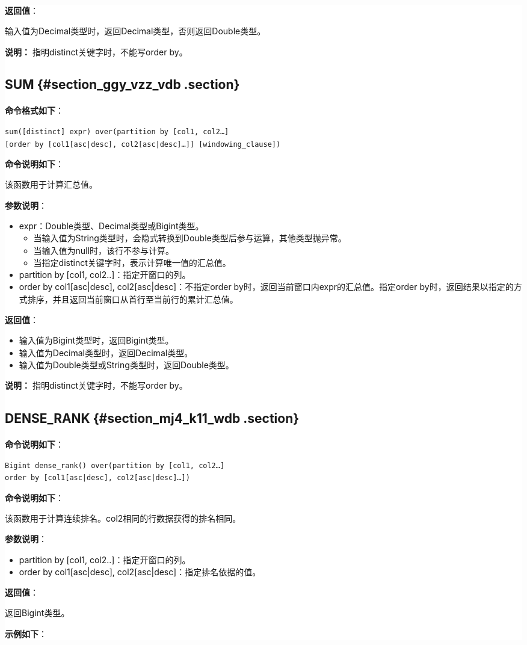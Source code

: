 **返回值**：

输入值为Decimal类型时，返回Decimal类型，否则返回Double类型。

**说明：** 指明distinct关键字时，不能写order by。

## SUM {#section_ggy_vzz_vdb .section}

**命令格式如下**：

```
sum([distinct] expr) over(partition by [col1, col2…]
[order by [col1[asc|desc], col2[asc|desc]…]] [windowing_clause])
```

**命令说明如下**：

该函数用于计算汇总值。

**参数说明**：

-   expr：Double类型、Decimal类型或Bigint类型。
    -   当输入值为String类型时，会隐式转换到Double类型后参与运算，其他类型抛异常。
    -   当输入值为null时，该行不参与计算。
    -   当指定distinct关键字时，表示计算唯一值的汇总值。
-   partition by \[col1, col2..\]：指定开窗口的列。
-   order by col1\[asc|desc\], col2\[asc|desc\]：不指定order by时，返回当前窗口内expr的汇总值。指定order by时，返回结果以指定的方式排序，并且返回当前窗口从首行至当前行的累计汇总值。

**返回值**：

-   输入值为Bigint类型时，返回Bigint类型。
-   输入值为Decimal类型时，返回Decimal类型。
-   输入值为Double类型或String类型时，返回Double类型。

**说明：** 指明distinct关键字时，不能写order by。

## DENSE\_RANK {#section_mj4_k11_wdb .section}

**命令说明如下**：

```
Bigint dense_rank() over(partition by [col1, col2…]
order by [col1[asc|desc], col2[asc|desc]…])
```

**命令说明如下**：

该函数用于计算连续排名。col2相同的行数据获得的排名相同。

**参数说明**：

-   partition by \[col1, col2..\]：指定开窗口的列。
-   order by col1\[asc|desc\], col2\[asc|desc\]：指定排名依据的值。

**返回值**：

返回Bigint类型。

**示例如下**：
